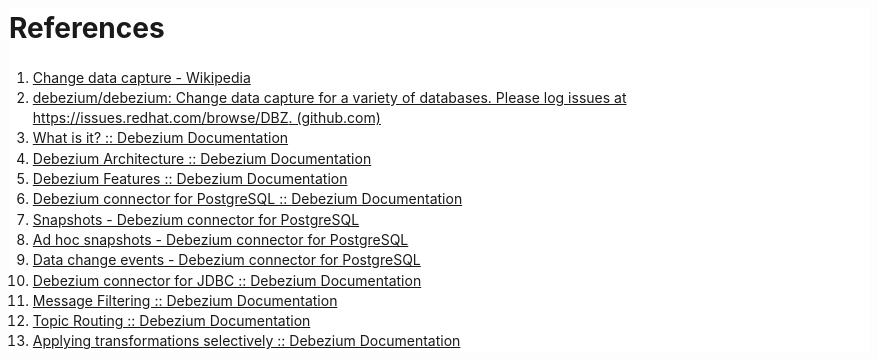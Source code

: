 # References

1. [Change data capture - Wikipedia](https://en.wikipedia.org/wiki/Change_data_capture)
2. [debezium/debezium: Change data capture for a variety of databases. Please log issues at https://issues.redhat.com/browse/DBZ. (github.com)](https://github.com/debezium/debezium/tree/main?tab=readme-ov-file#debezium)
3. [What is it? :: Debezium Documentation](https://debezium.io/documentation/reference/stable/index.html#_what_is_it)
4. [Debezium Architecture :: Debezium Documentation](https://debezium.io/documentation/reference/stable/architecture.html)
5. [Debezium Features :: Debezium Documentation](https://debezium.io/documentation/reference/stable/features.html)
6. [Debezium connector for PostgreSQL :: Debezium Documentation](https://debezium.io/documentation/reference/stable/connectors/postgresql.html)
7. [Snapshots - Debezium connector for PostgreSQL](https://debezium.io/documentation/reference/stable/connectors/postgresql.html#postgresql-snapshots)
8. [Ad hoc snapshots - Debezium connector for PostgreSQL](https://debezium.io/documentation/reference/stable/connectors/postgresql.html#postgresql-ad-hoc-snapshots)
9. [Data change events - Debezium connector for PostgreSQL](https://debezium.io/documentation/reference/stable/connectors/postgresql.html#postgresql-events)
10. [Debezium connector for JDBC :: Debezium Documentation](https://debezium.io/documentation/reference/stable/connectors/jdbc.html)
11. [Message Filtering :: Debezium Documentation](https://debezium.io/documentation/reference/stable/transformations/filtering.html)
12. [Topic Routing :: Debezium Documentation](https://debezium.io/documentation/reference/stable/transformations/topic-routing.html)
13. [Applying transformations selectively :: Debezium Documentation](https://debezium.io/documentation/reference/stable/transformations/applying-transformations-selectively.html)